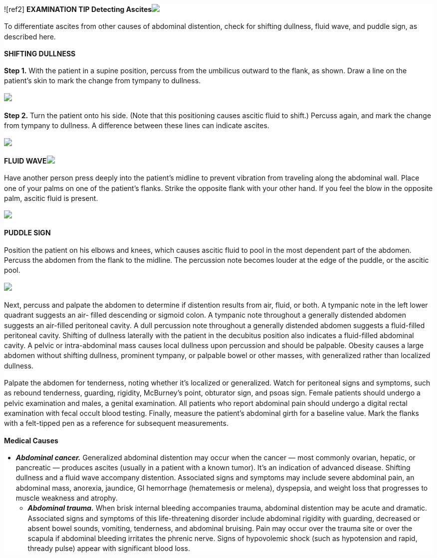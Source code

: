 ![ref2] **EXAMINATION TIP Detecting Ascites![](Aspose.Words.c095f8e6-4e09-43bb-b8a0-d98824367885.018.png)**

To differentiate ascites from other causes of abdominal distention, check for shifting dullness, fluid wave, and puddle sign, as described here.

**SHIFTING DULLNESS**

**Step 1.** With the patient in a supine position, percuss from the umbilicus outward to the flank, as shown. Draw a line on the patient’s skin to mark the change from tympany to dullness.

![](Aspose.Words.c095f8e6-4e09-43bb-b8a0-d98824367885.019.png)

**Step 2.** Turn the patient onto his side. (Note that this positioning causes ascitic fluid to shift.) Percuss again, and mark the change from tympany to dullness. A difference between these lines can indicate ascites.

![](Aspose.Words.c095f8e6-4e09-43bb-b8a0-d98824367885.020.png)

**FLUID WAVE![](Aspose.Words.c095f8e6-4e09-43bb-b8a0-d98824367885.021.png)**

Have another person press deeply into the patient’s midline to prevent vibration from traveling along the abdominal wall. Place one of your palms on one of the patient’s flanks. Strike the opposite flank with your other hand. If you feel the blow in the opposite palm, ascitic fluid is present.

![](Aspose.Words.c095f8e6-4e09-43bb-b8a0-d98824367885.022.png)

**PUDDLE SIGN**

Position the patient on his elbows and knees, which causes ascitic fluid to pool in the most dependent part of the abdomen. Percuss the abdomen from the flank to the midline. The percussion note becomes louder at the edge of the puddle, or the ascitic pool.

![](Aspose.Words.c095f8e6-4e09-43bb-b8a0-d98824367885.023.png)

Next, percuss and palpate the abdomen to determine if distention results from air, fluid, or both. A tympanic note in the left lower quadrant suggests an air- filled descending or sigmoid colon. A tympanic note throughout a generally distended abdomen suggests an air-filled peritoneal cavity. A dull percussion note throughout a generally distended abdomen suggests a fluid-filled peritoneal cavity. Shifting of dullness laterally with the patient in the decubitus position also indicates a fluid-filled abdominal cavity. A pelvic or intra-abdominal mass causes local dullness upon percussion and should be palpable. Obesity causes a large abdomen without shifting dullness, prominent tympany, or palpable bowel or other masses, with generalized rather than localized dullness.

Palpate the abdomen for tenderness, noting whether it’s localized or generalized. Watch for peritoneal signs and symptoms, such as rebound tenderness, guarding, rigidity, McBurney’s point, obturator sign, and psoas sign. Female patients should undergo a pelvic examination and males, a genital examination. All patients who report abdominal pain should undergo a digital rectal examination with fecal occult blood testing. Finally, measure the patient’s abdominal girth for a baseline value. Mark the flanks with a felt-tipped pen as a reference for subsequent measurements.

**Medical Causes**

- ***Abdominal cancer.*** Generalized abdominal distention may occur when the cancer — most commonly ovarian, hepatic, or pancreatic — produces ascites (usually in a patient with a known tumor). It’s an indication of advanced disease. Shifting dullness and a fluid wave accompany distention. Associated signs and symptoms may include severe abdominal pain, an abdominal mass, anorexia, jaundice, GI hemorrhage (hematemesis or melena), dyspepsia, and weight loss that progresses to muscle weakness and atrophy.
  - ***Abdominal trauma.*** When brisk internal bleeding accompanies trauma, abdominal distention may be acute and dramatic. Associated signs and symptoms of this life-threatening disorder include abdominal rigidity with guarding, decreased or absent bowel sounds, vomiting, tenderness, and abdominal bruising. Pain may occur over the trauma site or over the scapula if abdominal bleeding irritates the phrenic nerve. Signs of hypovolemic shock (such as hypotension and rapid, thready pulse) appear with significant blood loss.